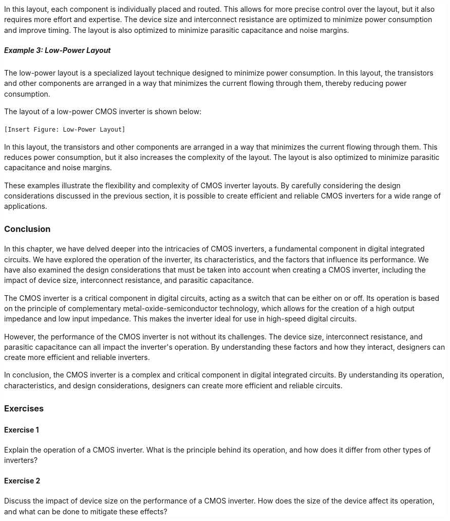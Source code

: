 In this layout, each component is individually placed and routed. This allows for more precise control over the layout, but it also requires more effort and expertise. The device size and interconnect resistance are optimized to minimize power consumption and improve timing. The layout is also optimized to minimize parasitic capacitance and noise margins.

##### Example 3: Low-Power Layout

The low-power layout is a specialized layout technique designed to minimize power consumption. In this layout, the transistors and other components are arranged in a way that minimizes the current flowing through them, thereby reducing power consumption.

The layout of a low-power CMOS inverter is shown below:

```
[Insert Figure: Low-Power Layout]
```

In this layout, the transistors and other components are arranged in a way that minimizes the current flowing through them. This reduces power consumption, but it also increases the complexity of the layout. The layout is also optimized to minimize parasitic capacitance and noise margins.

These examples illustrate the flexibility and complexity of CMOS inverter layouts. By carefully considering the design considerations discussed in the previous section, it is possible to create efficient and reliable CMOS inverters for a wide range of applications.

### Conclusion

In this chapter, we have delved deeper into the intricacies of CMOS inverters, a fundamental component in digital integrated circuits. We have explored the operation of the inverter, its characteristics, and the factors that influence its performance. We have also examined the design considerations that must be taken into account when creating a CMOS inverter, including the impact of device size, interconnect resistance, and parasitic capacitance.

The CMOS inverter is a critical component in digital circuits, acting as a switch that can be either on or off. Its operation is based on the principle of complementary metal-oxide-semiconductor technology, which allows for the creation of a high output impedance and low input impedance. This makes the inverter ideal for use in high-speed digital circuits.

However, the performance of the CMOS inverter is not without its challenges. The device size, interconnect resistance, and parasitic capacitance can all impact the inverter's operation. By understanding these factors and how they interact, designers can create more efficient and reliable inverters.

In conclusion, the CMOS inverter is a complex and critical component in digital integrated circuits. By understanding its operation, characteristics, and design considerations, designers can create more efficient and reliable circuits.

### Exercises

#### Exercise 1
Explain the operation of a CMOS inverter. What is the principle behind its operation, and how does it differ from other types of inverters?

#### Exercise 2
Discuss the impact of device size on the performance of a CMOS inverter. How does the size of the device affect its operation, and what can be done to mitigate these effects?
